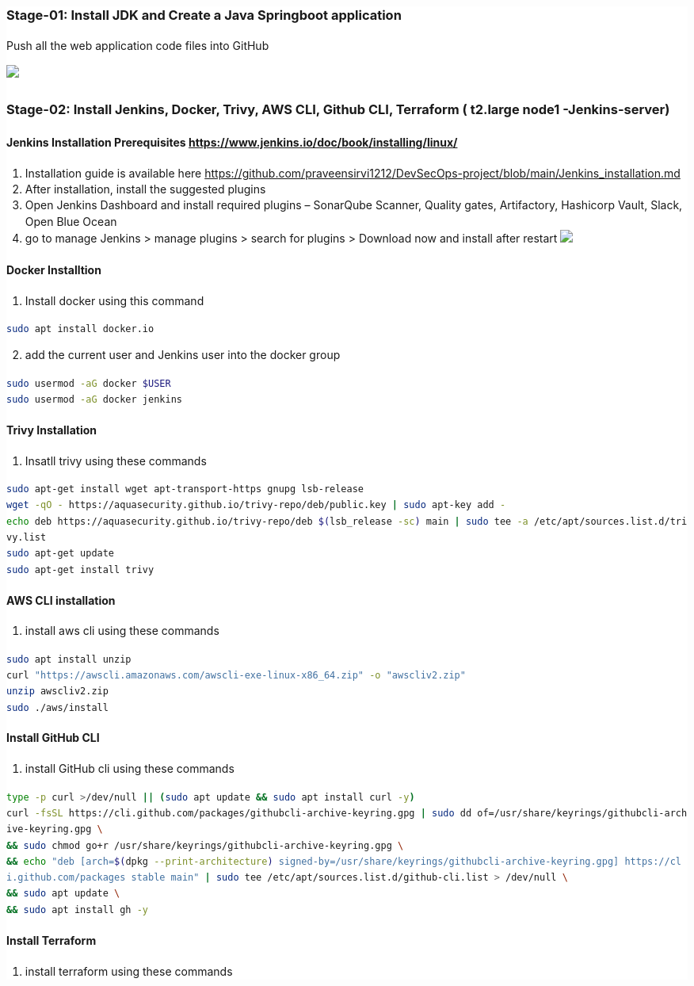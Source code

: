 ### Stage-01: Install JDK and Create a Java Springboot application
Push all the web application  code files into GitHub

![](https://github.com/praveensirvi1212/DevOps_MasterPiece-CI-with-Jenkins/blob/main/images/Screenshot%20from%202023-06-23%2022-45-05.png)

### Stage-02: Install Jenkins, Docker, Trivy, AWS CLI, Github CLI, Terraform ( t2.large node1 -Jenkins-server)
#### Jenkins Installation Prerequisites  https://www.jenkins.io/doc/book/installing/linux/
1. Installation guide is available here  https://github.com/praveensirvi1212/DevSecOps-project/blob/main/Jenkins_installation.md
2. After installation, install the suggested plugins
3. Open Jenkins Dashboard and install required plugins – SonarQube Scanner, Quality gates, Artifactory, Hashicorp Vault, Slack, Open Blue Ocean
4. go to manage Jenkins > manage plugins > search for plugins > Download now and install after restart
![](https://github.com/praveensirvi1212/DevSecOps-project/blob/main/Images/jenkins.png) 

#### Docker Installtion
1. Install docker using this command 
```sh
sudo apt install docker.io
```
2. add the current user and Jenkins user into the docker group
```sh
sudo usermod -aG docker $USER
sudo usermod -aG docker jenkins
```
#### Trivy Installation
1. Insatll trivy using these commands
```sh 
sudo apt-get install wget apt-transport-https gnupg lsb-release
wget -qO - https://aquasecurity.github.io/trivy-repo/deb/public.key | sudo apt-key add -
echo deb https://aquasecurity.github.io/trivy-repo/deb $(lsb_release -sc) main | sudo tee -a /etc/apt/sources.list.d/trivy.list
sudo apt-get update
sudo apt-get install trivy
```
#### AWS CLI installation
1. install aws cli  using these commands
```sh 
sudo apt install unzip
curl "https://awscli.amazonaws.com/awscli-exe-linux-x86_64.zip" -o "awscliv2.zip"
unzip awscliv2.zip
sudo ./aws/install
```
#### Install GitHub CLI
1. install GitHub cli using these commands
```sh 
type -p curl >/dev/null || (sudo apt update && sudo apt install curl -y)
curl -fsSL https://cli.github.com/packages/githubcli-archive-keyring.gpg | sudo dd of=/usr/share/keyrings/githubcli-archive-keyring.gpg \
&& sudo chmod go+r /usr/share/keyrings/githubcli-archive-keyring.gpg \
&& echo "deb [arch=$(dpkg --print-architecture) signed-by=/usr/share/keyrings/githubcli-archive-keyring.gpg] https://cli.github.com/packages stable main" | sudo tee /etc/apt/sources.list.d/github-cli.list > /dev/null \
&& sudo apt update \
&& sudo apt install gh -y
```
#### Install Terraform 
1. install terraform using these commands
